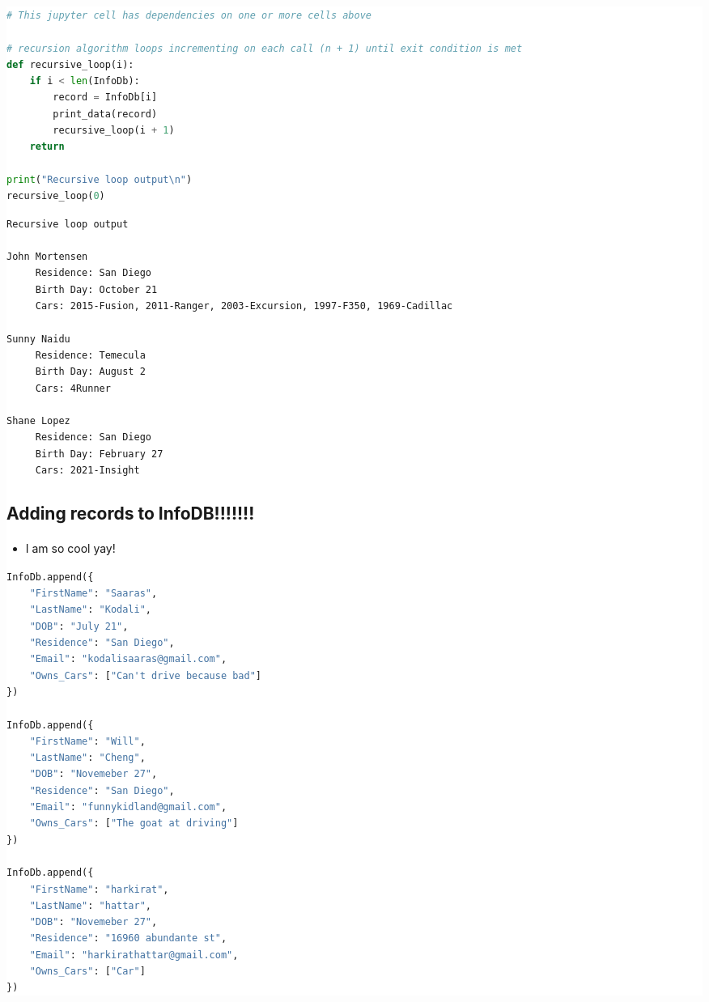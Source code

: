 
```python
# This jupyter cell has dependencies on one or more cells above

# recursion algorithm loops incrementing on each call (n + 1) until exit condition is met
def recursive_loop(i):
    if i < len(InfoDb):
        record = InfoDb[i]
        print_data(record)
        recursive_loop(i + 1)
    return
    
print("Recursive loop output\n")
recursive_loop(0)
```

    Recursive loop output
    
    John Mortensen
    	 Residence: San Diego
    	 Birth Day: October 21
    	 Cars: 2015-Fusion, 2011-Ranger, 2003-Excursion, 1997-F350, 1969-Cadillac
    
    Sunny Naidu
    	 Residence: Temecula
    	 Birth Day: August 2
    	 Cars: 4Runner
    
    Shane Lopez
    	 Residence: San Diego
    	 Birth Day: February 27
    	 Cars: 2021-Insight
    


## Adding records to InfoDB!!!!!!!
- I am so cool yay!


```python
InfoDb.append({
    "FirstName": "Saaras",
    "LastName": "Kodali",
    "DOB": "July 21",
    "Residence": "San Diego",
    "Email": "kodalisaaras@gmail.com",
    "Owns_Cars": ["Can't drive because bad"]
})

InfoDb.append({
    "FirstName": "Will",
    "LastName": "Cheng",
    "DOB": "Novemeber 27",
    "Residence": "San Diego",
    "Email": "funnykidland@gmail.com",
    "Owns_Cars": ["The goat at driving"]
})

InfoDb.append({
    "FirstName": "harkirat",
    "LastName": "hattar",
    "DOB": "Novemeber 27",
    "Residence": "16960 abundante st",
    "Email": "harkirathattar@gmail.com",
    "Owns_Cars": ["Car"]
})
```

